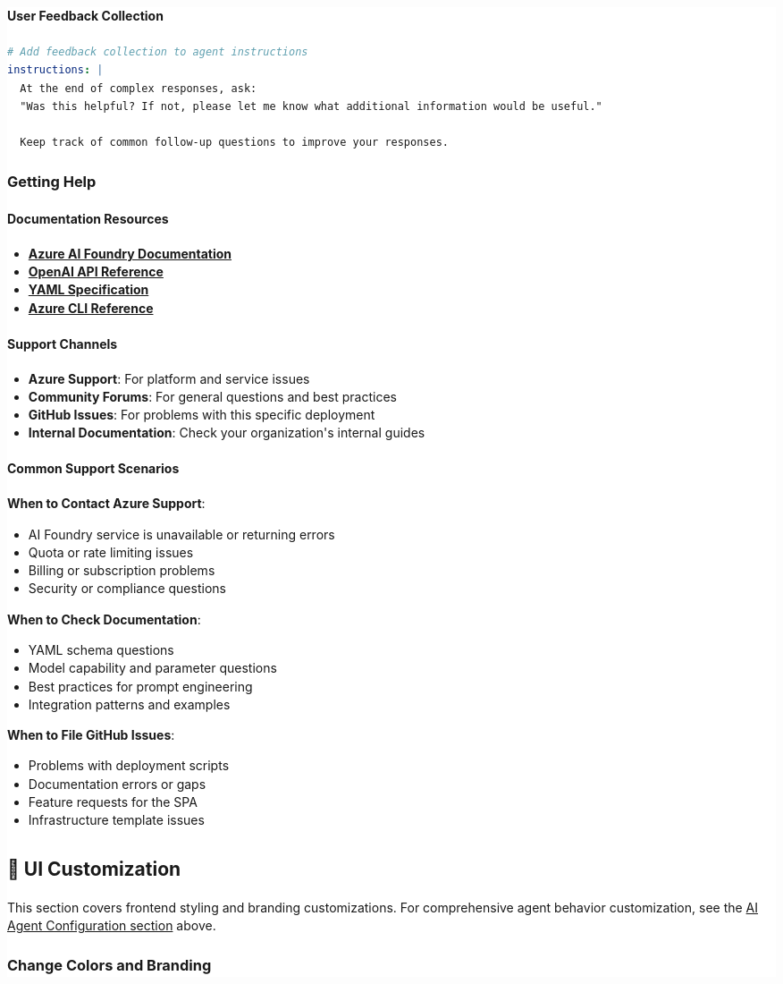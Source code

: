 #### User Feedback Collection

```yaml
# Add feedback collection to agent instructions
instructions: |
  At the end of complex responses, ask:
  "Was this helpful? If not, please let me know what additional information would be useful."
  
  Keep track of common follow-up questions to improve your responses.
```

### Getting Help

#### Documentation Resources

- **[Azure AI Foundry Documentation](https://learn.microsoft.com/en-us/azure/ai-foundry/)**
- **[OpenAI API Reference](https://platform.openai.com/docs/api-reference)**
- **[YAML Specification](https://yaml.org/spec/1.2/spec.html)**
- **[Azure CLI Reference](https://docs.microsoft.com/en-us/cli/azure/)**

#### Support Channels

- **Azure Support**: For platform and service issues
- **Community Forums**: For general questions and best practices
- **GitHub Issues**: For problems with this specific deployment
- **Internal Documentation**: Check your organization's internal guides

#### Common Support Scenarios

**When to Contact Azure Support**:
- AI Foundry service is unavailable or returning errors
- Quota or rate limiting issues
- Billing or subscription problems
- Security or compliance questions

**When to Check Documentation**:
- YAML schema questions
- Model capability and parameter questions
- Best practices for prompt engineering
- Integration patterns and examples

**When to File GitHub Issues**:
- Problems with deployment scripts
- Documentation errors or gaps
- Feature requests for the SPA
- Infrastructure template issues

## 🎨 UI Customization

This section covers frontend styling and branding customizations. For comprehensive agent behavior customization, see the [AI Agent Configuration section](#-ai-agent-configuration) above.

### Change Colors and Branding

